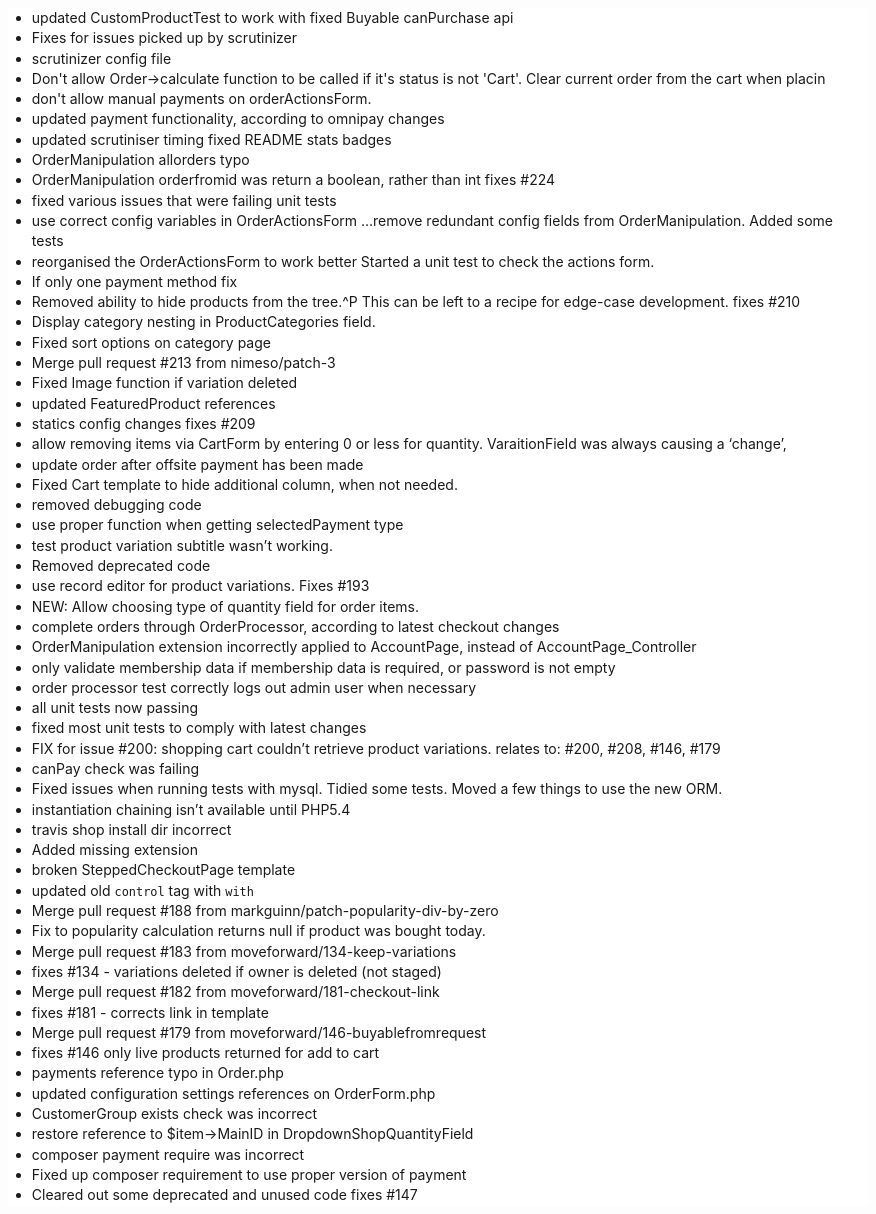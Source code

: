  * updated CustomProductTest to work with fixed Buyable canPurchase api
 * Fixes for issues picked up by scrutinizer
 * scrutinizer config file
 * Don't allow Order->calculate function to be called if it's status is not 'Cart'. Clear current order from the cart when placin
 * don't allow manual payments on orderActionsForm.
 * updated payment functionality, according to omnipay changes
 * updated scrutiniser timing fixed README stats badges
 * OrderManipulation allorders typo
 * OrderManipulation orderfromid was return a boolean, rather than int fixes #224
 * fixed various issues that were failing unit tests
 * use correct config variables in OrderActionsForm …remove redundant config fields from OrderManipulation. Added some tests
 * reorganised the OrderActionsForm to work better Started a unit test to check the actions form.
 * If only one payment method fix
 * Removed ability to hide products from the tree.^P This can be left to a recipe for edge-case development. fixes #210
 * Display category nesting in ProductCategories field.
 * Fixed sort options on category page
 * Merge pull request #213 from nimeso/patch-3
 * Fixed Image function if variation deleted
 * updated FeaturedProduct references
 * statics config changes fixes #209
 * allow removing items via CartForm by entering 0 or less for quantity. VaraitionField was always causing a ‘change’,
 * update order after offsite payment has been made
 * Fixed Cart template to hide additional column, when not needed.
 * removed debugging code
 * use proper function when getting selectedPayment type
 * test product variation subtitle wasn’t working.
 * Removed deprecated code
 * use record editor for product variations. Fixes #193
 * NEW: Allow choosing type of quantity field for order items.
 * complete orders through OrderProcessor, according to latest checkout changes
 * OrderManipulation extension incorrectly applied to AccountPage, instead of AccountPage_Controller
 * only validate membership data if membership data is required, or password is not empty
 * order processor test correctly logs out admin user when necessary
 * all unit tests now passing
 * fixed most unit tests to comply with latest changes
 * FIX for issue #200: shopping cart couldn’t retrieve product variations. relates to: #200, #208, #146, #179
 * canPay check was failing
 * Fixed issues when running tests with mysql. Tidied some tests. Moved a few things to use the new ORM.
 * instantiation chaining isn’t available until PHP5.4
 * travis shop install dir incorrect
 * Added missing extension
 * broken SteppedCheckoutPage template
 * updated old `control` tag with `with`
 * Merge pull request #188 from markguinn/patch-popularity-div-by-zero
 * Fix to popularity calculation returns null if product was bought today.
 * Merge pull request #183 from moveforward/134-keep-variations
 * fixes #134 - variations deleted if owner is deleted (not staged)
 * Merge pull request #182 from moveforward/181-checkout-link
 * fixes #181 - corrects link in template
 * Merge pull request #179 from moveforward/146-buyablefromrequest
 * fixes #146 only live products returned for add to cart
 * payments reference typo in Order.php
 * updated configuration settings references on OrderForm.php
 * CustomerGroup exists check was incorrect
 * restore reference to $item->MainID in DropdownShopQuantityField
 * composer payment require was incorrect
 * Fixed up composer requirement to use proper version of payment
 * Cleared out some deprecated and unused code fixes #147